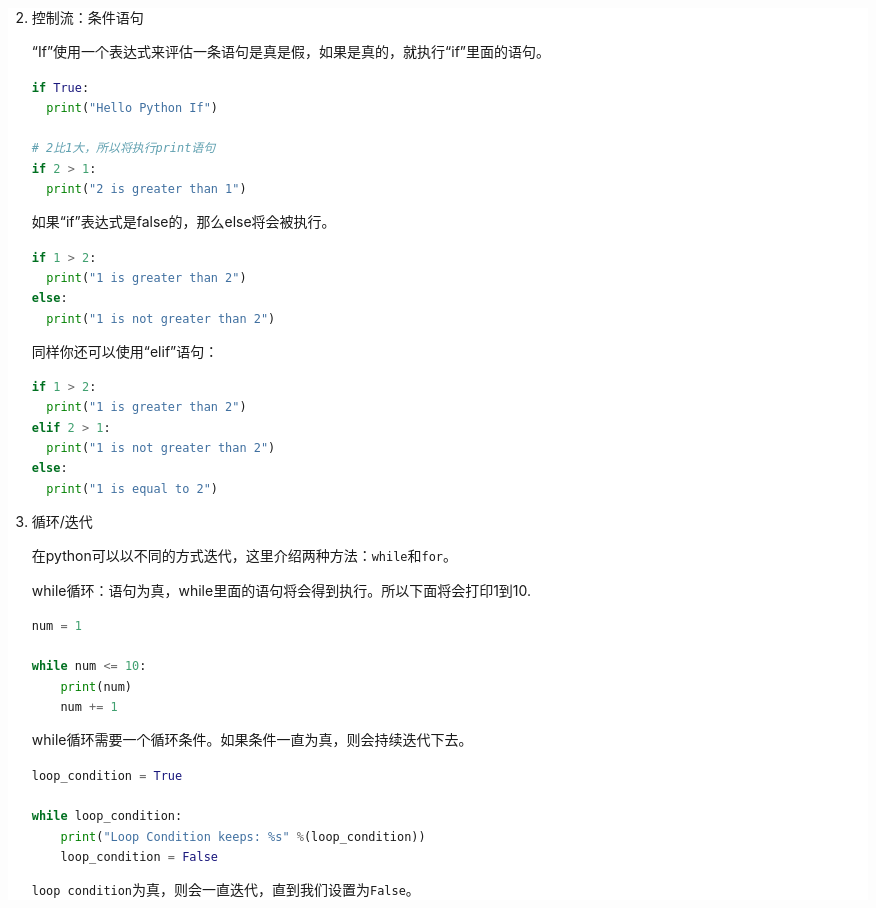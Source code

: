 2. 控制流：条件语句

   “If”使用一个表达式来评估一条语句是真是假，如果是真的，就执行“if”里面的语句。

   ```python
   if True:
     print("Hello Python If")
   
   # 2比1大，所以将执行print语句
   if 2 > 1:
     print("2 is greater than 1")
   ```

   如果“if”表达式是false的，那么else将会被执行。

   ```python
   if 1 > 2:
     print("1 is greater than 2")
   else:
     print("1 is not greater than 2")
   ```

   同样你还可以使用“elif”语句：

   ```python
   if 1 > 2:
     print("1 is greater than 2")
   elif 2 > 1:
     print("1 is not greater than 2")
   else:
     print("1 is equal to 2")
   ```

3. 循环/迭代

   在python可以以不同的方式迭代，这里介绍两种方法：`while`和`for`。

   while循环：语句为真，while里面的语句将会得到执行。所以下面将会打印1到10.

   ```python
   num = 1
   
   while num <= 10:
       print(num)
       num += 1
   ```

   while循环需要一个循环条件。如果条件一直为真，则会持续迭代下去。

   ```python
   loop_condition = True
   
   while loop_condition:
       print("Loop Condition keeps: %s" %(loop_condition))
       loop_condition = False
   ```

   `loop condition`为真，则会一直迭代，直到我们设置为`False`。
